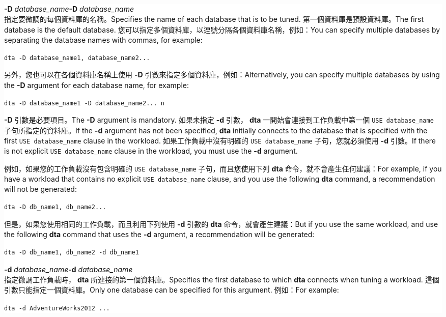  <span data-ttu-id="41260-141">**-D** _database_name_</span><span class="sxs-lookup"><span data-stu-id="41260-141">**-D** _database_name_</span></span>  
 <span data-ttu-id="41260-142">指定要微調的每個資料庫的名稱。</span><span class="sxs-lookup"><span data-stu-id="41260-142">Specifies the name of each database that is to be tuned.</span></span> <span data-ttu-id="41260-143">第一個資料庫是預設資料庫。</span><span class="sxs-lookup"><span data-stu-id="41260-143">The first database is the default database.</span></span> <span data-ttu-id="41260-144">您可以指定多個資料庫，以逗號分隔各個資料庫名稱，例如：</span><span class="sxs-lookup"><span data-stu-id="41260-144">You can specify multiple databases by separating the database names with commas, for example:</span></span>  
  
```  
dta -D database_name1, database_name2...  
```  
  
 <span data-ttu-id="41260-145">另外，您也可以在各個資料庫名稱上使用 **-D** 引數來指定多個資料庫，例如：</span><span class="sxs-lookup"><span data-stu-id="41260-145">Alternatively, you can specify multiple databases by using the **-D** argument for each database name, for example:</span></span>  
  
```  
dta -D database_name1 -D database_name2... n  
```  
  
 <span data-ttu-id="41260-146">**-D** 引數是必要項目。</span><span class="sxs-lookup"><span data-stu-id="41260-146">The **-D** argument is mandatory.</span></span> <span data-ttu-id="41260-147">如果未指定 **-d** 引數， **dta** 一開始會連接到工作負載中第一個 `USE database_name` 子句所指定的資料庫。</span><span class="sxs-lookup"><span data-stu-id="41260-147">If the **-d** argument has not been specified, **dta** initially connects to the database that is specified with the first `USE database_name` clause in the workload.</span></span> <span data-ttu-id="41260-148">如果工作負載中沒有明確的 `USE database_name` 子句，您就必須使用 **-d** 引數。</span><span class="sxs-lookup"><span data-stu-id="41260-148">If there is not explicit `USE database_name` clause in the workload, you must use the **-d** argument.</span></span>  
  
 <span data-ttu-id="41260-149">例如，如果您的工作負載沒有包含明確的 `USE database_name` 子句，而且您使用下列 **dta** 命令，就不會產生任何建議：</span><span class="sxs-lookup"><span data-stu-id="41260-149">For example, if you have a workload that contains no explicit `USE database_name` clause, and you use the following **dta** command, a recommendation will not be generated:</span></span>  
  
```  
dta -D db_name1, db_name2...  
```  
  
 <span data-ttu-id="41260-150">但是，如果您使用相同的工作負載，而且利用下列使用 **-d** 引數的 **dta** 命令，就會產生建議：</span><span class="sxs-lookup"><span data-stu-id="41260-150">But if you use the same workload, and use the following **dta** command that uses the **-d** argument, a recommendation will be generated:</span></span>  
  
```  
dta -D db_name1, db_name2 -d db_name1  
```  
  
 <span data-ttu-id="41260-151">**-d** _database_name_</span><span class="sxs-lookup"><span data-stu-id="41260-151">**-d** _database_name_</span></span>  
 <span data-ttu-id="41260-152">指定微調工作負載時， **dta** 所連接的第一個資料庫。</span><span class="sxs-lookup"><span data-stu-id="41260-152">Specifies the first database to which **dta** connects when tuning a workload.</span></span> <span data-ttu-id="41260-153">這個引數只能指定一個資料庫。</span><span class="sxs-lookup"><span data-stu-id="41260-153">Only one database can be specified for this argument.</span></span> <span data-ttu-id="41260-154">例如：</span><span class="sxs-lookup"><span data-stu-id="41260-154">For example:</span></span>  
  
```  
dta -d AdventureWorks2012 ...  
```  
  